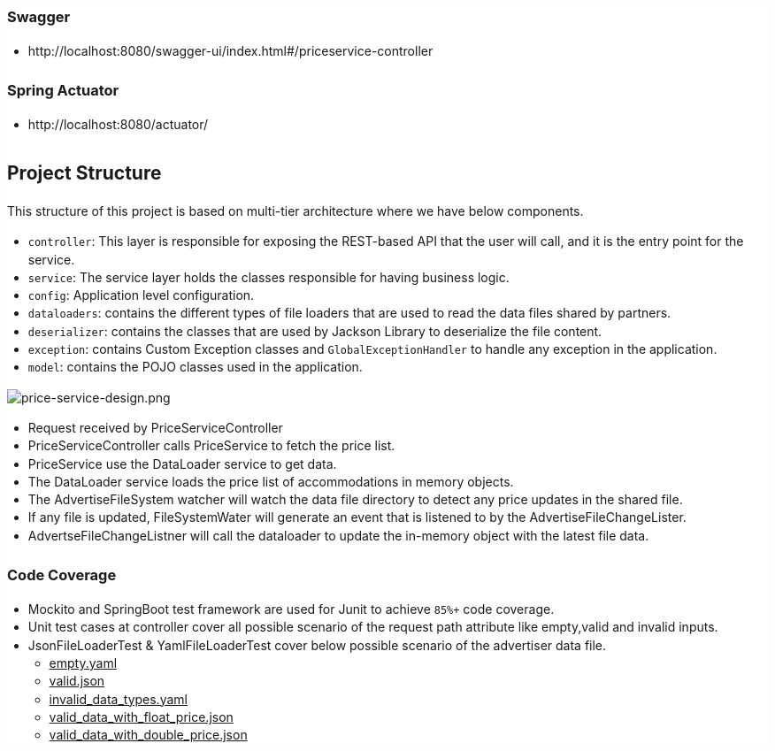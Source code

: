 ### Swagger

* http://localhost:8080/swagger-ui/index.html#/priceservice-controller

### Spring Actuator

* http://localhost:8080/actuator/

## Project Structure

This structure of this project is based on multi-tier architecture where we have below components.

* `controller`: This layer is responsible for exposing the REST-based API that the user will call, and it is the
  entry point for the service.
* `service`: The service layer holds the classes responsible for having business logic.
* `config`: Application level configuration.
* `dataloaders`: contains the different types of file loaders that are used to read the data files shared by partners.
* `deserializer`: contains the classes that are used by Jackson Library to deserialize the file content.
* `exception`: contains Custom Exception classes and `GlobalExceptionHandler` to handle any exception in the
  application.
* `model`: contains the POJO classes used in the application.

![price-service-design.png](price-service-design.png)

* Request received by PriceServiceController
* PriceServiceController calls PriceService to fetch the price list.
* PriceService use the DataLoader service to get data.
* The DataLoader service loads the price list of accommodations in memory objects.
* The AdvertiseFileSystem watcher will watch the data file directory to detect any price updates in the shared file.
* If any file is updated, FileSystemWater will generate an event that is listened to by the AdvertiseFileChangeLister.
* AdvertseFileChangeListner will call the dataloader to update the in-memory object with the latest file data.

### Code Coverage

* Mockito and SpringBoot test framework are used for Junit to achieve `85%+` code coverage.
* Unit test cases at controller cover all possible scenario of the request path attribute like empty,valid and invalid
  inputs.
* JsonFileLoaderTest & YamlFileLoaderTest cover below possible scenario of the advertiser data file.
    * [empty.yaml](src%2Ftest%2Fresources%2Fstatic%2Fprices%2Fempty.yaml)
    * [valid.json](src%2Ftest%2Fresources%2Fstatic%2Fprices%2Fvalid.json)
    * [invalid_data_types.yaml](src%2Ftest%2Fresources%2Fstatic%2Fprices%2Finvalid_data_types.yaml)
    * [valid_data_with_float_price.json](src%2Ftest%2Fresources%2Fstatic%2Fprices%2Fvalid_data_with_float_price.json)
    * [valid_data_with_double_price.json](src%2Ftest%2Fresources%2Fstatic%2Fprices%2Fvalid_data_with_double_price.json)
